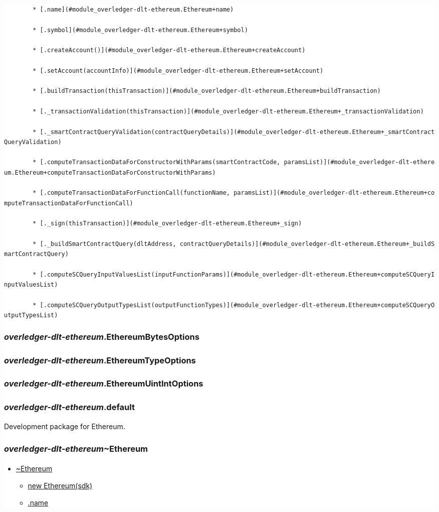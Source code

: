             * [.name](#module_overledger-dlt-ethereum.Ethereum+name)

            * [.symbol](#module_overledger-dlt-ethereum.Ethereum+symbol)

            * [.createAccount()](#module_overledger-dlt-ethereum.Ethereum+createAccount)

            * [.setAccount(accountInfo)](#module_overledger-dlt-ethereum.Ethereum+setAccount)

            * [.buildTransaction(thisTransaction)](#module_overledger-dlt-ethereum.Ethereum+buildTransaction)

            * [._transactionValidation(thisTransaction)](#module_overledger-dlt-ethereum.Ethereum+_transactionValidation)

            * [._smartContractQueryValidation(contractQueryDetails)](#module_overledger-dlt-ethereum.Ethereum+_smartContractQueryValidation)

            * [.computeTransactionDataForConstructorWithParams(smartContractCode, paramsList)](#module_overledger-dlt-ethereum.Ethereum+computeTransactionDataForConstructorWithParams)

            * [.computeTransactionDataForFunctionCall(functionName, paramsList)](#module_overledger-dlt-ethereum.Ethereum+computeTransactionDataForFunctionCall)

            * [._sign(thisTransaction)](#module_overledger-dlt-ethereum.Ethereum+_sign)

            * [._buildSmartContractQuery(dltAddress, contractQueryDetails)](#module_overledger-dlt-ethereum.Ethereum+_buildSmartContractQuery)

            * [.computeSCQueryInputValuesList(inputFunctionParams)](#module_overledger-dlt-ethereum.Ethereum+computeSCQueryInputValuesList)

            * [.computeSCQueryOutputTypesList(outputFunctionTypes)](#module_overledger-dlt-ethereum.Ethereum+computeSCQueryOutputTypesList)


<a name="module_overledger-dlt-ethereum.EthereumBytesOptions"></a>

### *overledger-dlt-ethereum*.EthereumBytesOptions
<a name="module_overledger-dlt-ethereum.EthereumTypeOptions"></a>

### *overledger-dlt-ethereum*.EthereumTypeOptions
<a name="module_overledger-dlt-ethereum.EthereumUintIntOptions"></a>

### *overledger-dlt-ethereum*.EthereumUintIntOptions
<a name="module_overledger-dlt-ethereum.default"></a>

### *overledger-dlt-ethereum*.default
Development package for Ethereum.

<a name="module_overledger-dlt-ethereum.Ethereum"></a>

### *overledger-dlt-ethereum*~Ethereum

* [~Ethereum](#module_overledger-dlt-ethereum.Ethereum)

    * [new Ethereum(sdk)](#new_module_overledger-dlt-ethereum.Ethereum_new)

    * [.name](#module_overledger-dlt-ethereum.Ethereum+name)

